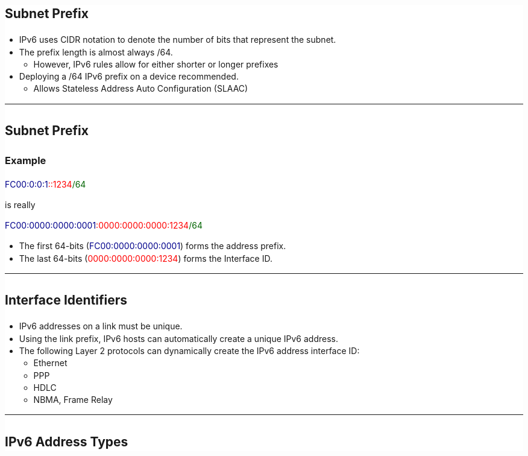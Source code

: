 
## Subnet Prefix

- IPv6 uses CIDR notation to denote the number of bits that represent the subnet.
- The prefix length is almost always /64.
  - However, IPv6 rules allow for either shorter or longer prefixes
- Deploying a /64 IPv6 prefix on a device recommended.
  - Allows Stateless Address Auto Configuration (SLAAC)

---

<style scoped>
    span.red { color: red;}
    span.green { color: darkgreen;}
    span.blue { color: darkblue;}
</style>

## Subnet Prefix

### Example

<span class="blue">FC00:0:0:1</span><span class="red">::1234</span><span class="green">/64</span>

is really

<span class="blue">FC00:0000:0000:0001</span><span class="red">:0000:0000:0000:1234</span><span class="green">/64</span>

- The first 64-bits (<span class="blue">FC00:0000:0000:0001</span>) forms the address prefix.
- The last 64-bits (<span class="red">0000:0000:0000:1234</span>) forms the Interface ID.

---

## Interface Identifiers

- IPv6 addresses on a link must be unique.
- Using the link prefix, IPv6 hosts can automatically create a unique IPv6 address. 
- The following Layer 2 protocols can dynamically create the IPv6 address interface ID:
  - Ethernet 
  - PPP
  - HDLC
  - NBMA, Frame Relay

---

## IPv6 Address Types
